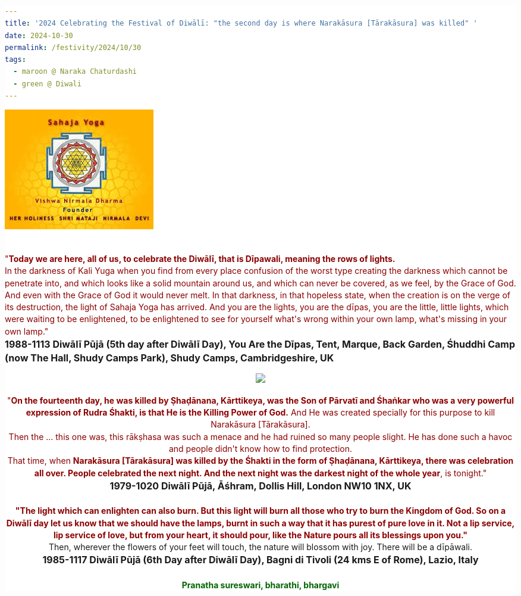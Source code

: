 ```yaml
---
title: '2024 Celebrating the Festival of Diwālī: "the second day is where Narakāsura [Tārakāsura] was killed" '
date: 2024-10-30
permalink: /festivity/2024/10/30
tags:
  - maroon @ Naraka Chaturdashi
  - green @ Diwali
---
```


<div style="text-align: left"><img src="/images/image1.png" width="250" /></div><br>

<p>
<font color="DarkRed">"<b>Today we are here, all of us, to celebrate the Diwālī, that is Dīpawali, meaning the rows of lights.</b><br>
In the darkness of Kali Yuga when you find from every place confusion of the worst type creating the darkness which cannot be penetrate into, and which looks like a solid mountain around us, and which can never be covered, as we feel, by the Grace of God. And even with the Grace of God it would never melt. In that darkness, in that hopeless state, when the creation is on the verge of its destruction, the light of Sahaja Yoga has arrived. And you are the lights, you are the dīpas, you are the little, little lights, which were waiting to be enlightened, to be enlightened to see for yourself what's wrong within your own lamp, what's missing in your own lamp."</font><br>
<font size="+0"><b>1988-1113 Diwālī Pūjā (5th day after Diwālī Day), You Are the Dīpas, Tent, Marque, Back Garden, Śhuddhi Camp (now The Hall, Shudy Camps Park), Shudy Camps, Cambridgeshire, UK</b></font>
</p>

<div style="text-align: center"><img src="https://pub-1e517d8c73a64c9c82977d676b1fff72.r2.dev/FT0089.png" /></div>

<p style="text-align:center;">
<font color="DarkRed">"<b>On the fourteenth day, he was killed by Ṣhaḍānana, Kārttikeya, was the Son of Pārvatī and Śhaṅkar who was a very powerful expression of Rudra Śhakti, is that He is the Killing Power of God.</b> And He was created specially for this purpose to kill Narakāsura [Tārakāsura].<br>
Then the ... this one was, this rākṣhasa was such a menace and he had ruined so many people slight. He has done such a havoc and people didn't know how to find protection.<br>
That time, when <b>Narakāsura [Tārakāsura] was killed by the Śhakti in the form of Ṣhaḍānana, Kārttikeya, there was celebration all over. People celebrated the next night. And the next night was the darkest night of the whole year</b>, is tonight."</font><br>
<font size="+0"><b>1979-1020 Diwālī Pūjā, Āśhram, Dollis Hill, London NW10 1NX, UK</b></font><br>
<br>
<font color="DarkRed"><b>"The light which can enlighten can also burn. But this light will burn all those who try to burn the Kingdom of God. So on a Diwālī day let us know that we should have the lamps, burnt in such a way that it has purest of pure love in it. Not a lip service, lip service of love, but from your heart, it should pour, like the Nature pours all its blessings upon you."</b></font><br>
Then, wherever the flowers of your feet will touch, the nature will blossom with joy. There will be a dīpāwali.<br>
<font size="+0"><b>1985-1117 Diwālī Pūjā (6th Day after Diwālī Day), Bagni di Tivoli (24 kms E of Rome), Lazio, Italy</b></font><br>
<br>
<font color="DarkGreen"><b>Pranatha sureswari, bharathi, bhargavi<br>